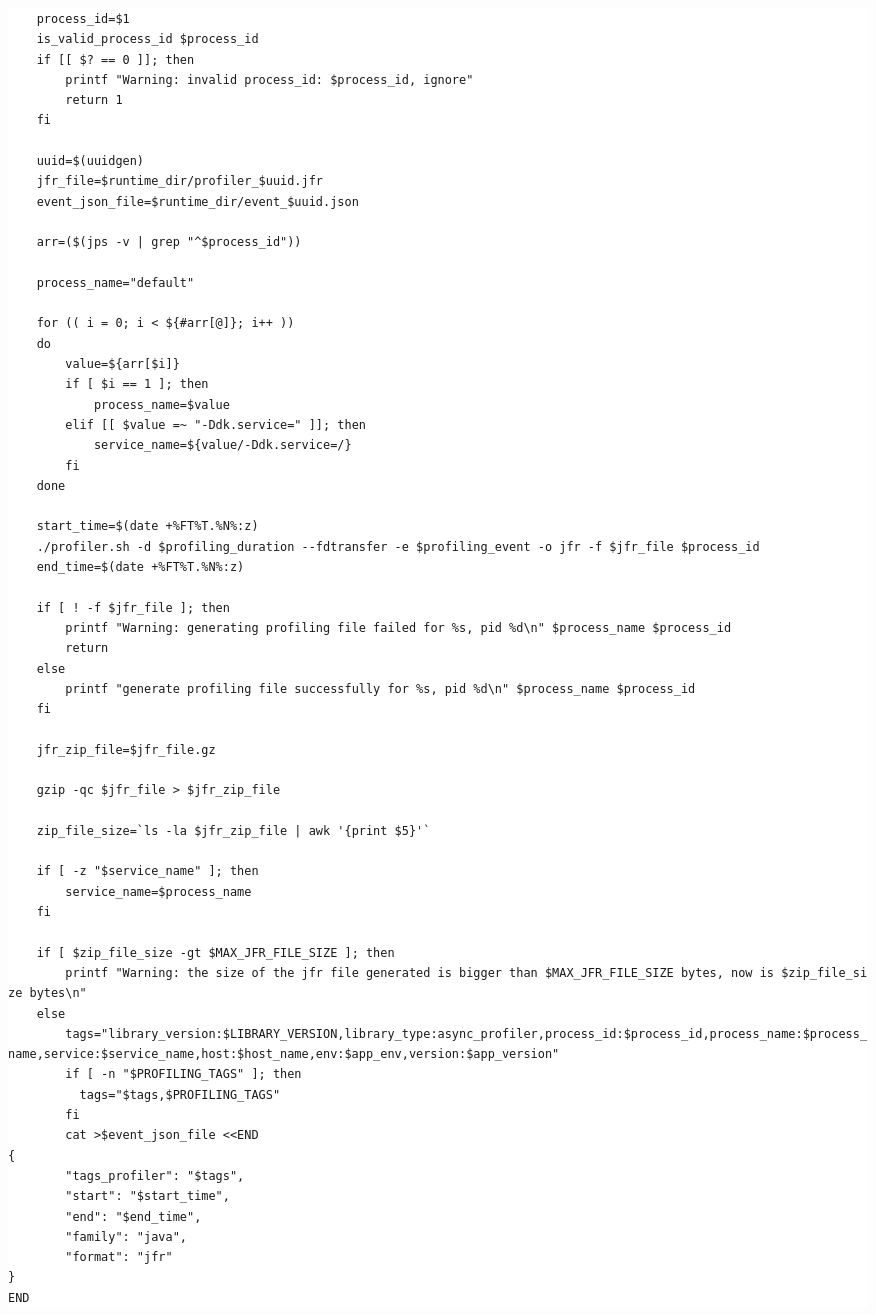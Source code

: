         process_id=$1
        is_valid_process_id $process_id
        if [[ $? == 0 ]]; then
            printf "Warning: invalid process_id: $process_id, ignore"
            return 1
        fi
    
        uuid=$(uuidgen)
        jfr_file=$runtime_dir/profiler_$uuid.jfr
        event_json_file=$runtime_dir/event_$uuid.json
    
        arr=($(jps -v | grep "^$process_id"))
    
        process_name="default"
    
        for (( i = 0; i < ${#arr[@]}; i++ ))
        do
            value=${arr[$i]}
            if [ $i == 1 ]; then
                process_name=$value
            elif [[ $value =~ "-Ddk.service=" ]]; then
                service_name=${value/-Ddk.service=/}
            fi
        done
    
        start_time=$(date +%FT%T.%N%:z)
        ./profiler.sh -d $profiling_duration --fdtransfer -e $profiling_event -o jfr -f $jfr_file $process_id
        end_time=$(date +%FT%T.%N%:z)
    
        if [ ! -f $jfr_file ]; then
            printf "Warning: generating profiling file failed for %s, pid %d\n" $process_name $process_id
            return
        else
            printf "generate profiling file successfully for %s, pid %d\n" $process_name $process_id
        fi
    
        jfr_zip_file=$jfr_file.gz
    
        gzip -qc $jfr_file > $jfr_zip_file
    
        zip_file_size=`ls -la $jfr_zip_file | awk '{print $5}'`
    
        if [ -z "$service_name" ]; then
            service_name=$process_name
        fi
    
        if [ $zip_file_size -gt $MAX_JFR_FILE_SIZE ]; then
            printf "Warning: the size of the jfr file generated is bigger than $MAX_JFR_FILE_SIZE bytes, now is $zip_file_size bytes\n"
        else
            tags="library_version:$LIBRARY_VERSION,library_type:async_profiler,process_id:$process_id,process_name:$process_name,service:$service_name,host:$host_name,env:$app_env,version:$app_version"
            if [ -n "$PROFILING_TAGS" ]; then
              tags="$tags,$PROFILING_TAGS"
            fi
            cat >$event_json_file <<END
    {
            "tags_profiler": "$tags",
            "start": "$start_time",
            "end": "$end_time",
            "family": "java",
            "format": "jfr"
    }
    END
    